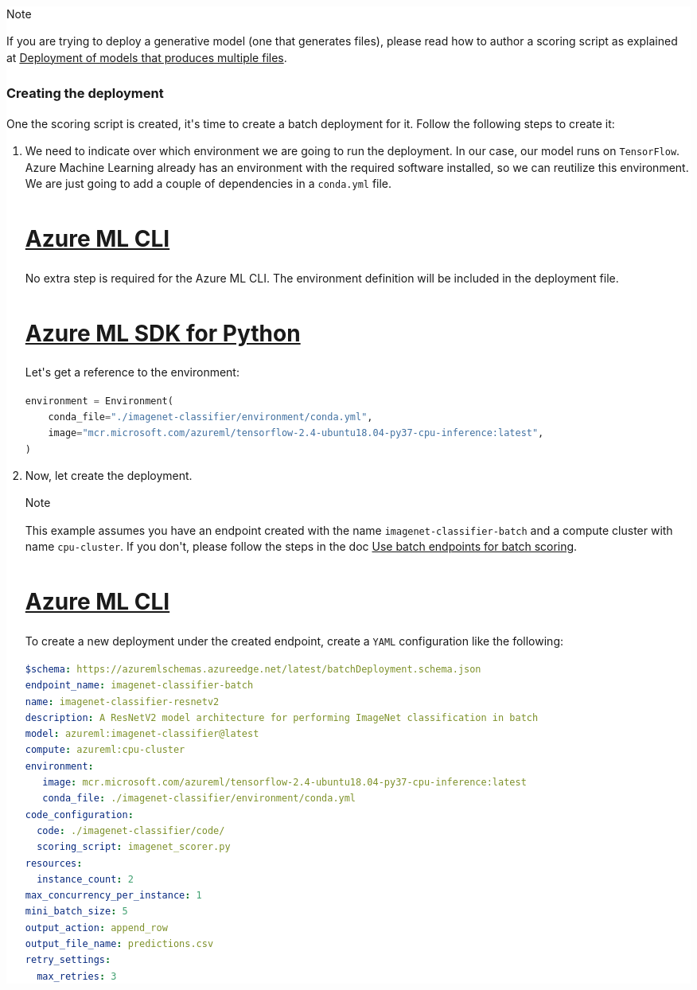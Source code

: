 > [!NOTE]
> If you are trying to deploy a generative model (one that generates files), please read how to author a scoring script as explained at [Deployment of models that produces multiple files](how-to-deploy-model-custom-output.md).

### Creating the deployment

One the scoring script is created, it's time to create a batch deployment for it. Follow the following steps to create it:

1. We need to indicate over which environment we are going to run the deployment. In our case, our model runs on `TensorFlow`. Azure Machine Learning already has an environment with the required software installed, so we can reutilize this environment. We are just going to add a couple of dependencies in a `conda.yml` file.

   # [Azure ML CLI](#tab/cli)
   
   No extra step is required for the Azure ML CLI. The environment definition will be included in the deployment file.
   
   # [Azure ML SDK for Python](#tab/sdk)
   
   Let's get a reference to the environment:
   
   ```python
   environment = Environment(
       conda_file="./imagenet-classifier/environment/conda.yml",
       image="mcr.microsoft.com/azureml/tensorflow-2.4-ubuntu18.04-py37-cpu-inference:latest",
   )
   ```

1. Now, let create the deployment.

   > [!NOTE]
   > This example assumes you have an endpoint created with the name `imagenet-classifier-batch` and a compute cluster with name `cpu-cluster`. If you don't, please follow the steps in the doc [Use batch endpoints for batch scoring](../how-to-use-batch-endpoint.md).

   # [Azure ML CLI](#tab/cli)
   
   To create a new deployment under the created endpoint, create a `YAML` configuration like the following:
   
   ```yaml
   $schema: https://azuremlschemas.azureedge.net/latest/batchDeployment.schema.json
   endpoint_name: imagenet-classifier-batch
   name: imagenet-classifier-resnetv2
   description: A ResNetV2 model architecture for performing ImageNet classification in batch
   model: azureml:imagenet-classifier@latest
   compute: azureml:cpu-cluster
   environment:
      image: mcr.microsoft.com/azureml/tensorflow-2.4-ubuntu18.04-py37-cpu-inference:latest
      conda_file: ./imagenet-classifier/environment/conda.yml
   code_configuration:
     code: ./imagenet-classifier/code/
     scoring_script: imagenet_scorer.py
   resources:
     instance_count: 2
   max_concurrency_per_instance: 1
   mini_batch_size: 5
   output_action: append_row
   output_file_name: predictions.csv
   retry_settings:
     max_retries: 3
   ```